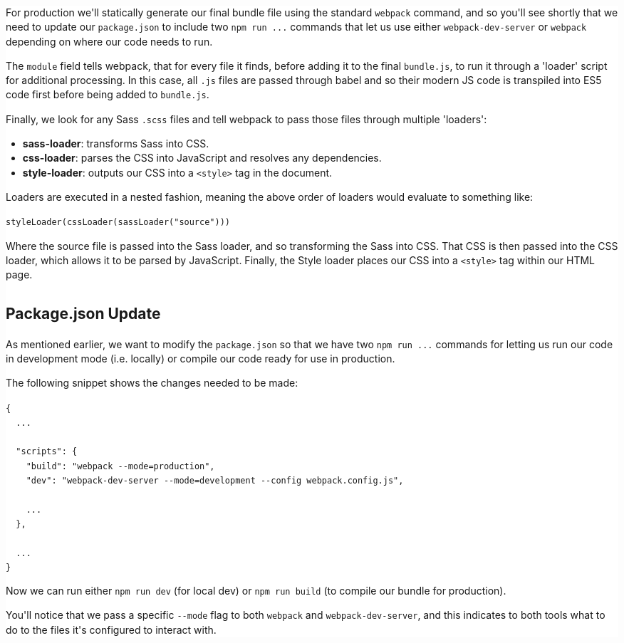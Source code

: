 For production we'll statically generate our final bundle file using the standard `webpack` command, and so you'll see shortly that we need to update our `package.json` to include two `npm run ...` commands that let us use either `webpack-dev-server` or `webpack` depending on where our code needs to run.

The `module` field tells webpack, that for every file it finds, before adding it to the final `bundle.js`, to run it through a 'loader' script for additional processing. In this case, all `.js` files are passed through babel and so their modern JS code is transpiled into ES5 code first before being added to `bundle.js`.

Finally, we look for any Sass `.scss` files and tell webpack to pass those files through multiple 'loaders':

- **sass-loader**: transforms Sass into CSS.
- **css-loader**: parses the CSS into JavaScript and resolves any dependencies.
- **style-loader**: outputs our CSS into a `<style>` tag in the document.

Loaders are executed in a nested fashion, meaning the above order of loaders would evaluate to something like:

```
styleLoader(cssLoader(sassLoader("source")))
```

Where the source file is passed into the Sass loader, and so transforming the Sass into CSS. That CSS is then passed into the CSS loader, which allows it to be parsed by JavaScript. Finally, the Style loader places our CSS into a `<style>` tag within our HTML page.

## Package.json Update

As mentioned earlier, we want to modify the `package.json` so that we have two `npm run ...` commands for letting us run our code in development mode (i.e. locally) or compile our code ready for use in production.

The following snippet shows the changes needed to be made:

```
{
  ...

  "scripts": {
    "build": "webpack --mode=production",
    "dev": "webpack-dev-server --mode=development --config webpack.config.js",

    ...
  },
  
  ...
}
```

Now we can run either `npm run dev` (for local dev) or `npm run build` (to compile our bundle for production).

You'll notice that we pass a specific `--mode` flag to both `webpack` and `webpack-dev-server`, and this indicates to both tools what to do to the files it's configured to interact with.
